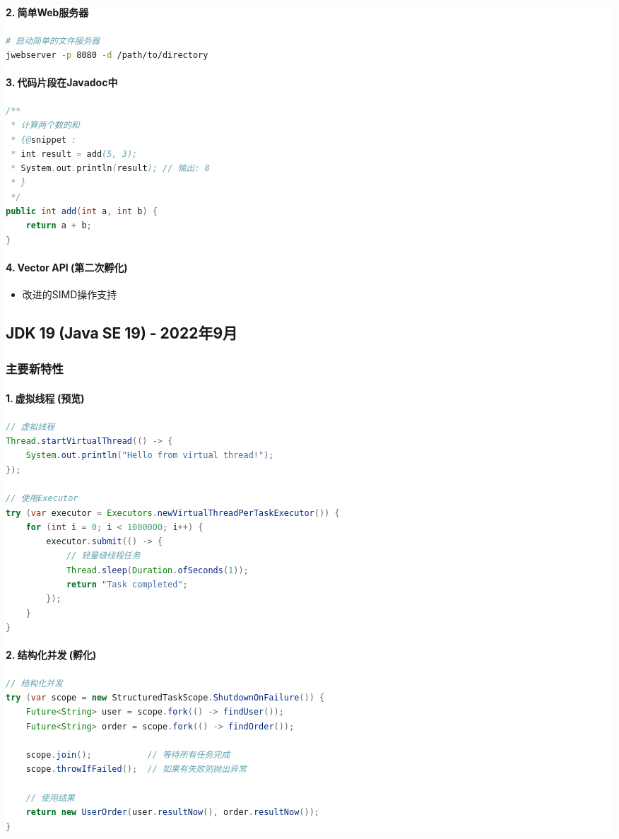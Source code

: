 #### 2. 简单Web服务器
```bash
# 启动简单的文件服务器
jwebserver -p 8080 -d /path/to/directory
```

#### 3. 代码片段在Javadoc中
```java
/**
 * 计算两个数的和
 * {@snippet :
 * int result = add(5, 3);
 * System.out.println(result); // 输出: 8
 * }
 */
public int add(int a, int b) {
    return a + b;
}
```

#### 4. Vector API (第二次孵化)
- 改进的SIMD操作支持

## JDK 19 (Java SE 19) - 2022年9月

### 主要新特性

#### 1. 虚拟线程 (预览)
```java
// 虚拟线程
Thread.startVirtualThread(() -> {
    System.out.println("Hello from virtual thread!");
});

// 使用Executor
try (var executor = Executors.newVirtualThreadPerTaskExecutor()) {
    for (int i = 0; i < 1000000; i++) {
        executor.submit(() -> {
            // 轻量级线程任务
            Thread.sleep(Duration.ofSeconds(1));
            return "Task completed";
        });
    }
}
```

#### 2. 结构化并发 (孵化)
```java
// 结构化并发
try (var scope = new StructuredTaskScope.ShutdownOnFailure()) {
    Future<String> user = scope.fork(() -> findUser());
    Future<String> order = scope.fork(() -> findOrder());
    
    scope.join();           // 等待所有任务完成
    scope.throwIfFailed();  // 如果有失败则抛出异常
    
    // 使用结果
    return new UserOrder(user.resultNow(), order.resultNow());
}
```
